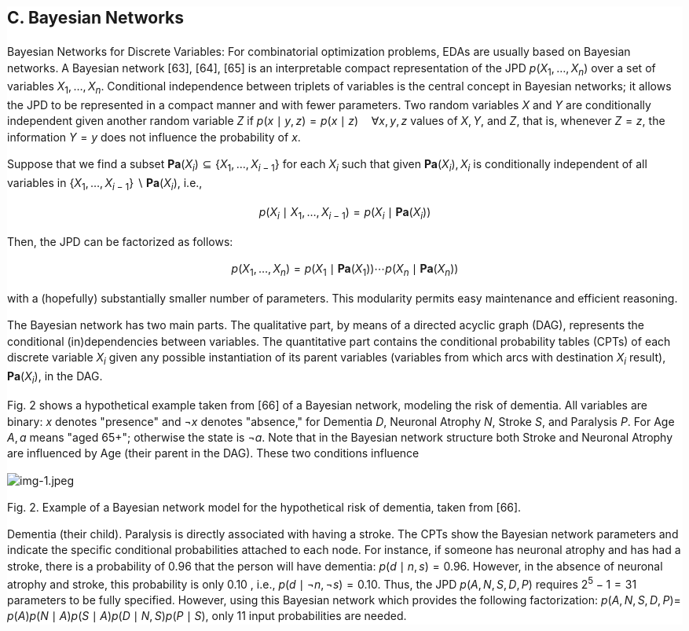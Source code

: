 ## C. Bayesian Networks

Bayesian Networks for Discrete Variables: For combinatorial optimization problems, EDAs are usually based on Bayesian networks. A Bayesian network [63], [64], [65] is an interpretable compact representation of the JPD $p\left(X_{1}, \ldots, X_{n}\right)$ over a set of variables $X_{1}, \ldots, X_{n}$. Conditional independence between triplets of variables is the central concept in Bayesian networks; it allows the JPD to be represented in a compact manner and with fewer parameters. Two random variables $X$ and $Y$ are conditionally independent given another random variable $Z$ if $p(x \mid y, z)=p(x \mid z) \quad \forall x, y, z$ values of $X, Y$, and $Z$, that is, whenever $Z=z$, the information $Y=y$ does not influence the probability of $x$.

Suppose that we find a subset $\mathbf{P a}\left(X_{i}\right) \subseteq\left\{X_{1}, \ldots, X_{i-1}\right\}$ for each $X_{i}$ such that given $\mathbf{P a}\left(X_{i}\right), X_{i}$ is conditionally independent of all variables in $\left\{X_{1}, \ldots, X_{i-1}\right\} \backslash \mathbf{P a}\left(X_{i}\right)$, i.e.,

$$
p\left(X_{i} \mid X_{1}, \ldots, X_{i-1}\right)=p\left(X_{i} \mid \mathbf{P a}\left(X_{i}\right)\right)
$$

Then, the JPD can be factorized as follows:

$$
p\left(X_{1}, \ldots, X_{n}\right)=p\left(X_{1} \mid \mathbf{P a}\left(X_{1}\right)\right) \cdots p\left(X_{n} \mid \mathbf{P a}\left(X_{n}\right)\right)
$$

with a (hopefully) substantially smaller number of parameters. This modularity permits easy maintenance and efficient reasoning.

The Bayesian network has two main parts. The qualitative part, by means of a directed acyclic graph (DAG), represents the conditional (in)dependencies between variables. The quantitative part contains the conditional probability tables (CPTs) of each discrete variable $X_{i}$ given any possible instantiation of its parent variables (variables from which arcs with destination $X_{i}$ result), $\mathbf{P a}\left(X_{i}\right)$, in the DAG.

Fig. 2 shows a hypothetical example taken from [66] of a Bayesian network, modeling the risk of dementia. All variables are binary: $x$ denotes "presence" and $\neg x$ denotes "absence," for Dementia $D$, Neuronal Atrophy $N$, Stroke $S$, and Paralysis $P$. For Age $A, a$ means "aged 65+"; otherwise the state is $\neg a$. Note that in the Bayesian network structure both Stroke and Neuronal Atrophy are influenced by Age (their parent in the DAG). These two conditions influence

![img-1.jpeg](img-1.jpeg)

Fig. 2. Example of a Bayesian network model for the hypothetical risk of dementia, taken from [66].

Dementia (their child). Paralysis is directly associated with having a stroke. The CPTs show the Bayesian network parameters and indicate the specific conditional probabilities attached to each node. For instance, if someone has neuronal atrophy and has had a stroke, there is a probability of 0.96 that the person will have dementia: $p(d \mid n, s)=0.96$. However, in the absence of neuronal atrophy and stroke, this probability is only 0.10 , i.e., $p(d \mid \neg n, \neg s)=0.10$. Thus, the JPD $p(A, N, S, D, P)$ requires $2^{5}-1=31$ parameters to be fully specified. However, using this Bayesian network which provides the following factorization: $p(A, N, S, D, P)=$ $p(A) p(N \mid A) p(S \mid A) p(D \mid N, S) p(P \mid S)$, only 11 input probabilities are needed.


[^0]:    Manuscript received 12 May 2023; revised 26 July 2023; accepted 3 September 2023. Date of publication 12 September 2023; date of current version 3 October 2024. This work was supported in part by the Spanish Ministry of Science and Innovation under Project AEI/10.13039/501100011033PID2022-139977NB-R00 and Project TED2021-131310B-R00, and in part by the ELLIS Unit Madrid by the Autonomous Region of Madrid. (Corresponding author: Pedro Larrañaga.)